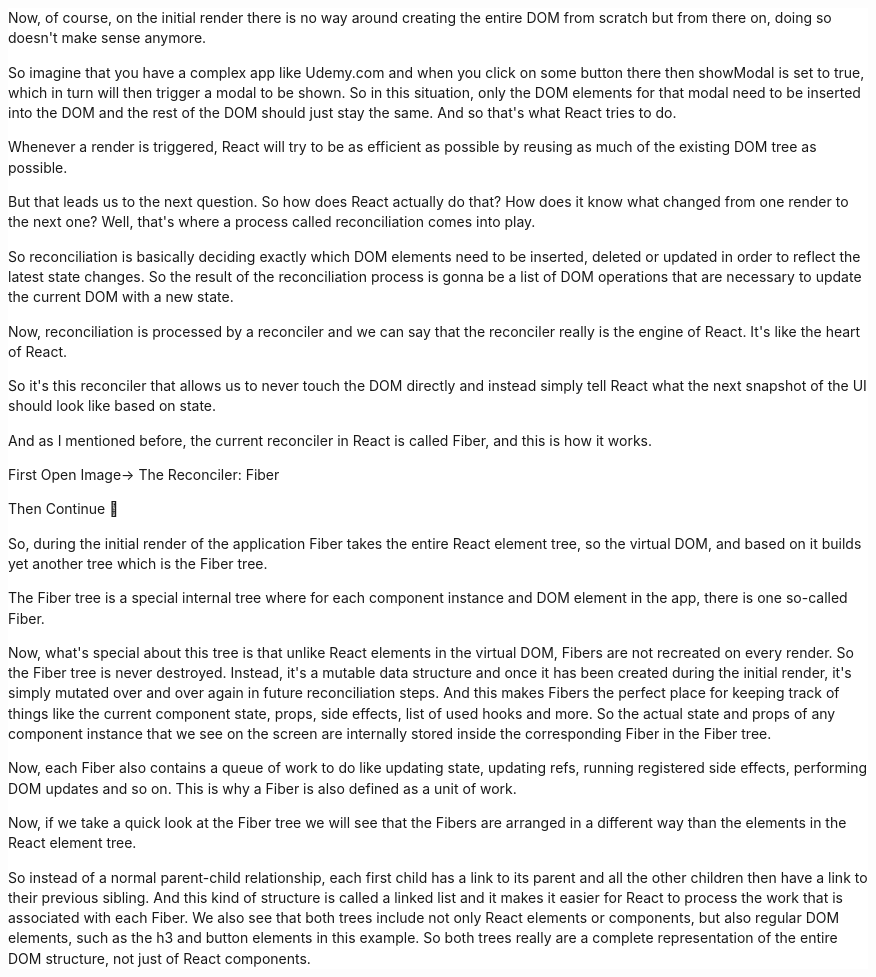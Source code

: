 Now, of course, on the initial render there is no way around creating the entire DOM from scratch but from there on, doing so doesn't make sense anymore.

So imagine that you have a complex app like Udemy.com and when you click on some button there then showModal is set to true, which in turn will then trigger a modal to be shown. So in this situation, only the DOM elements for that modal need to be inserted into the DOM and the rest of the DOM should just stay the same. And so that's what React tries to do.

Whenever a render is triggered, React will try to be as efficient as possible by reusing as much of the existing DOM tree as possible.

But that leads us to the next question. So how does React actually do that? How does it know what changed from one render to the next one? Well, that's where a process called reconciliation comes into play.

So reconciliation is basically deciding exactly which DOM elements need to be inserted, deleted or updated in order to reflect the latest state changes. So the result of the reconciliation process is gonna be a list of DOM operations that are necessary to update the current DOM with a new state.

Now, reconciliation is processed by a reconciler and we can say that the reconciler really is the engine of React. It's like the heart of React.

So it's this reconciler that allows us to never touch the DOM directly and instead simply tell React what the next snapshot of the UI should look like based on state.

And as I mentioned before, the current reconciler in React is called Fiber, and this is how it works.

First Open Image-> The Reconciler: Fiber

Then Continue 🔽

So, during the initial render of the application Fiber takes the entire React element tree, so the virtual DOM, and based on it builds yet another tree which is the Fiber tree.

The Fiber tree is a special internal tree where for each component instance and DOM element in the app, there is one so-called Fiber.

Now, what's special about this tree is that unlike React elements in the virtual DOM, Fibers are not recreated on every render. So the Fiber tree is never destroyed. Instead, it's a mutable data structure and once it has been created during the initial render, it's simply mutated over and over again in future reconciliation steps. And this makes Fibers the perfect place for keeping track of things like the current component state, props, side effects, list of used hooks and more. So the actual state and props of any component instance that we see on the screen are internally stored inside the corresponding Fiber in the Fiber tree.

Now, each Fiber also contains a queue of work to do like updating state, updating refs, running registered side effects, performing DOM updates and so on. This is why a Fiber is also defined as a unit of work.

Now, if we take a quick look at the Fiber tree we will see that the Fibers are arranged in a different way than the elements in the React element tree.

So instead of a normal parent-child relationship, each first child has a link to its parent and all the other children then have a link to their previous sibling. And this kind of structure is called a linked list and it makes it easier for React to process the work that is associated with each Fiber. We also see that both trees include not only React elements or components, but also regular DOM elements, such as the h3 and button elements in this example. So both trees really are a complete representation of the entire DOM structure, not just of React components.
